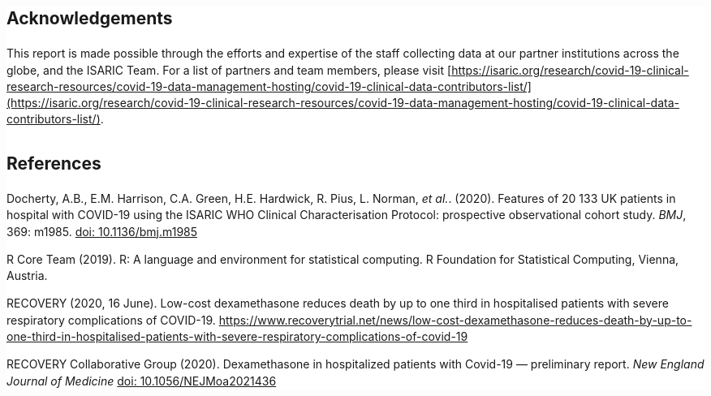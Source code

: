 


## Acknowledgements

This report is made possible through the efforts and expertise of the staff collecting data at our partner institutions across the globe, and the ISARIC Team. For a list of partners and team members, please visit [https://isaric.org/research/covid-19-clinical-research-resources/covid-19-data-management-hosting/covid-19-clinical-data-contributors-list/](https://isaric.org/research/covid-19-clinical-research-resources/covid-19-data-management-hosting/covid-19-clinical-data-contributors-list/).




## References 

Docherty, A.B., E.M. Harrison, C.A. Green, H.E. Hardwick, R. Pius, L. Norman, *et al.*. (2020). Features of 20 133 UK patients in hospital with COVID-19 using the ISARIC WHO Clinical Characterisation Protocol: prospective observational cohort study. *BMJ*, 369: m1985. [doi: 10.1136/bmj.m1985](https://doi.org/10.1136/bmj.m1985)

R Core Team (2019). R: A language and environment for statistical computing. R Foundation for Statistical Computing, Vienna, Austria.

RECOVERY (2020, 16 June). Low-cost dexamethasone reduces death by up to one third in hospitalised patients with severe respiratory complications of COVID-19. https://www.recoverytrial.net/news/low-cost-dexamethasone-reduces-death-by-up-to-one-third-in-hospitalised-patients-with-severe-respiratory-complications-of-covid-19

RECOVERY Collaborative Group (2020). Dexamethasone in hospitalized patients with Covid-19 — preliminary report. *New England Journal of Medicine* [doi: 10.1056/NEJMoa2021436](https://doi.org/10.1056/NEJMoa2021436)



